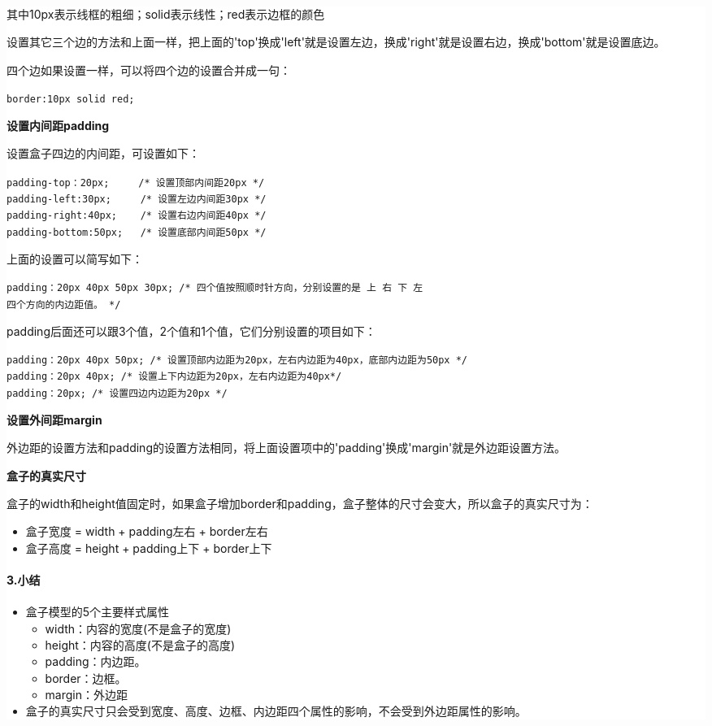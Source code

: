其中10px表示线框的粗细；solid表示线性；red表示边框的颜色

设置其它三个边的方法和上面一样，把上面的'top'换成'left'就是设置左边，换成'right'就是设置右边，换成'bottom'就是设置底边。

四个边如果设置一样，可以将四个边的设置合并成一句：

```
border:10px solid red;

```

**设置内间距padding**

设置盒子四边的内间距，可设置如下：

```
padding-top：20px;     /* 设置顶部内间距20px */ 
padding-left:30px;     /* 设置左边内间距30px */ 
padding-right:40px;    /* 设置右边内间距40px */ 
padding-bottom:50px;   /* 设置底部内间距50px */

```

上面的设置可以简写如下：

```
padding：20px 40px 50px 30px; /* 四个值按照顺时针方向，分别设置的是 上 右 下 左  
四个方向的内边距值。 */

```

padding后面还可以跟3个值，2个值和1个值，它们分别设置的项目如下：

```
padding：20px 40px 50px; /* 设置顶部内边距为20px，左右内边距为40px，底部内边距为50px */ 
padding：20px 40px; /* 设置上下内边距为20px，左右内边距为40px*/ 
padding：20px; /* 设置四边内边距为20px */

```

**设置外间距margin**

外边距的设置方法和padding的设置方法相同，将上面设置项中的'padding'换成'margin'就是外边距设置方法。

**盒子的真实尺寸**

盒子的width和height值固定时，如果盒子增加border和padding，盒子整体的尺寸会变大，所以盒子的真实尺寸为：

- 盒子宽度 = width + padding左右 + border左右
- 盒子高度 = height + padding上下 + border上下

#### 3.小结

- 盒子模型的5个主要样式属性
  - width：内容的宽度(不是盒子的宽度)
  - height：内容的高度(不是盒子的高度)
  - padding：内边距。
  - border：边框。
  - margin：外边距
- 盒子的真实尺寸只会受到宽度、高度、边框、内边距四个属性的影响，不会受到外边距属性的影响。
